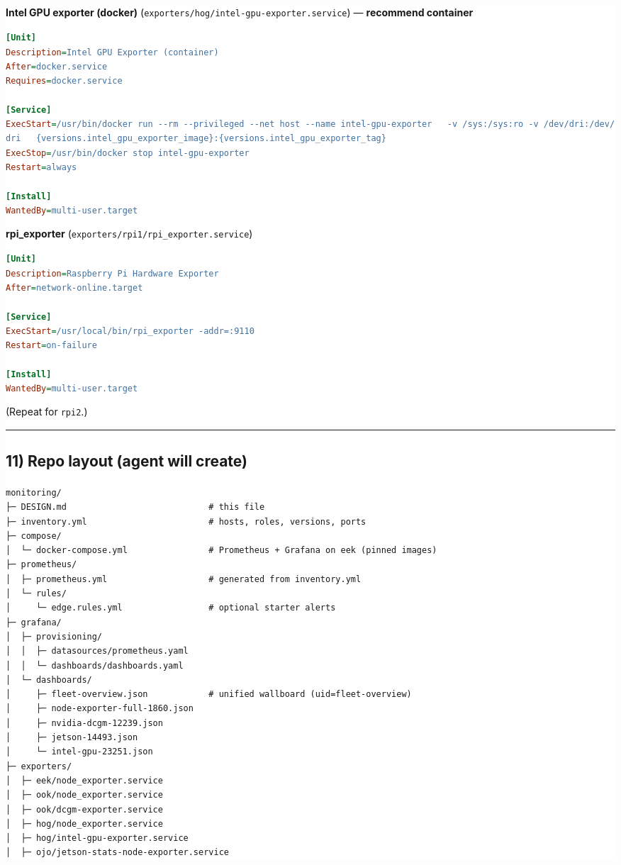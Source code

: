 **Intel GPU exporter (docker)** (`exporters/hog/intel-gpu-exporter.service`) — **recommend container**
```ini
[Unit]
Description=Intel GPU Exporter (container)
After=docker.service
Requires=docker.service

[Service]
ExecStart=/usr/bin/docker run --rm --privileged --net host --name intel-gpu-exporter   -v /sys:/sys:ro -v /dev/dri:/dev/dri   {versions.intel_gpu_exporter_image}:{versions.intel_gpu_exporter_tag}
ExecStop=/usr/bin/docker stop intel-gpu-exporter
Restart=always

[Install]
WantedBy=multi-user.target
```

**rpi_exporter** (`exporters/rpi1/rpi_exporter.service`)
```ini
[Unit]
Description=Raspberry Pi Hardware Exporter
After=network-online.target

[Service]
ExecStart=/usr/local/bin/rpi_exporter -addr=:9110
Restart=on-failure

[Install]
WantedBy=multi-user.target
```

(Repeat for `rpi2`.)

---

## 11) Repo layout (agent will create)

```
monitoring/
├─ DESIGN.md                            # this file
├─ inventory.yml                        # hosts, roles, versions, ports
├─ compose/
│  └─ docker-compose.yml                # Prometheus + Grafana on eek (pinned images)
├─ prometheus/
│  ├─ prometheus.yml                    # generated from inventory.yml
│  └─ rules/
│     └─ edge.rules.yml                 # optional starter alerts
├─ grafana/
│  ├─ provisioning/
│  │  ├─ datasources/prometheus.yaml
│  │  └─ dashboards/dashboards.yaml
│  └─ dashboards/
│     ├─ fleet-overview.json            # unified wallboard (uid=fleet-overview)
│     ├─ node-exporter-full-1860.json
│     ├─ nvidia-dcgm-12239.json
│     ├─ jetson-14493.json
│     └─ intel-gpu-23251.json
├─ exporters/
│  ├─ eek/node_exporter.service
│  ├─ ook/node_exporter.service
│  ├─ ook/dcgm-exporter.service
│  ├─ hog/node_exporter.service
│  ├─ hog/intel-gpu-exporter.service
│  ├─ ojo/jetson-stats-node-exporter.service
```